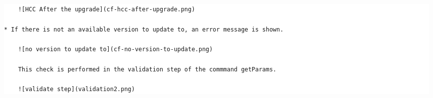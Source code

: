         ![HCC After the upgrade](cf-hcc-after-upgrade.png)
      
    * If there is not an available version to update to, an error message is shown.

        ![no version to update to](cf-no-version-to-update.png)

        This check is performed in the validation step of the commmand getParams.  
        
        ![validate step](validation2.png)
